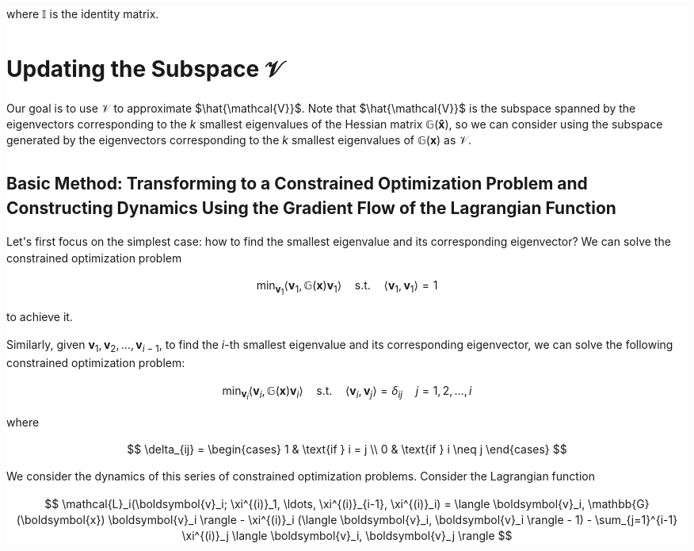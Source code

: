 where $\mathbb{I}$ is the
identity matrix.

# Updating the Subspace $\mathcal{V}$

Our goal is to use $\mathcal{V}$ to approximate $\hat{\mathcal{V}}$.
Note that $\hat{\mathcal{V}}$ is the subspace spanned by the
eigenvectors corresponding to the $k$ smallest eigenvalues of the
Hessian matrix $\mathbb{G}(\boldsymbol{\hat{x}})$, so we can consider
using the subspace generated by the eigenvectors corresponding to the
$k$ smallest eigenvalues of $\mathbb{G}(\boldsymbol{x})$ as
$\mathcal{V}$.

## Basic Method: Transforming to a Constrained Optimization Problem and Constructing Dynamics Using the Gradient Flow of the Lagrangian Function

Let's first focus on the simplest case: how to find the smallest
eigenvalue and its corresponding eigenvector? We can solve the
constrained optimization problem

$$
\min_{\boldsymbol{v}_1} \langle \boldsymbol{v}_1, \mathbb{G}(\boldsymbol{x}) \boldsymbol{v}_1 \rangle \quad \text{s.t.} \quad \langle \boldsymbol{v}_1, \boldsymbol{v}_1 \rangle = 1
$$

to achieve it.

Similarly, given
$\boldsymbol{v}_1, \boldsymbol{v}_2, \ldots, \boldsymbol{v}_{i-1}$, to
find the $i$-th smallest eigenvalue and its corresponding eigenvector,
we can solve the following constrained optimization problem:

$$
\min_{\boldsymbol{v}_i} \langle \boldsymbol{v}_i, \mathbb{G}(\boldsymbol{x}) \boldsymbol{v}_i \rangle \quad \text{s.t.} \quad \langle \boldsymbol{v}_i, \boldsymbol{v}_j \rangle = \delta_{ij} \quad j=1,2,\ldots,i
\label{Rayleigh Quotient Optimization}
$$

where 

$$
\delta_{ij} =
\begin{cases}
    1 & \text{if } i = j \\
    0 & \text{if } i \neq j
\end{cases}
$$

We consider the dynamics of this series of constrained
optimization problems. Consider the Lagrangian function

$$
\mathcal{L}_i(\boldsymbol{v}_i; \xi^{(i)}_1, \ldots, \xi^{(i)}_{i-1}, \xi^{(i)}_i) = \langle \boldsymbol{v}_i, \mathbb{G}(\boldsymbol{x}) \boldsymbol{v}_i \rangle - \xi^{(i)}_i (\langle \boldsymbol{v}_i, \boldsymbol{v}_i \rangle - 1) - \sum_{j=1}^{i-1} \xi^{(i)}_j \langle \boldsymbol{v}_i, \boldsymbol{v}_j \rangle
$$

